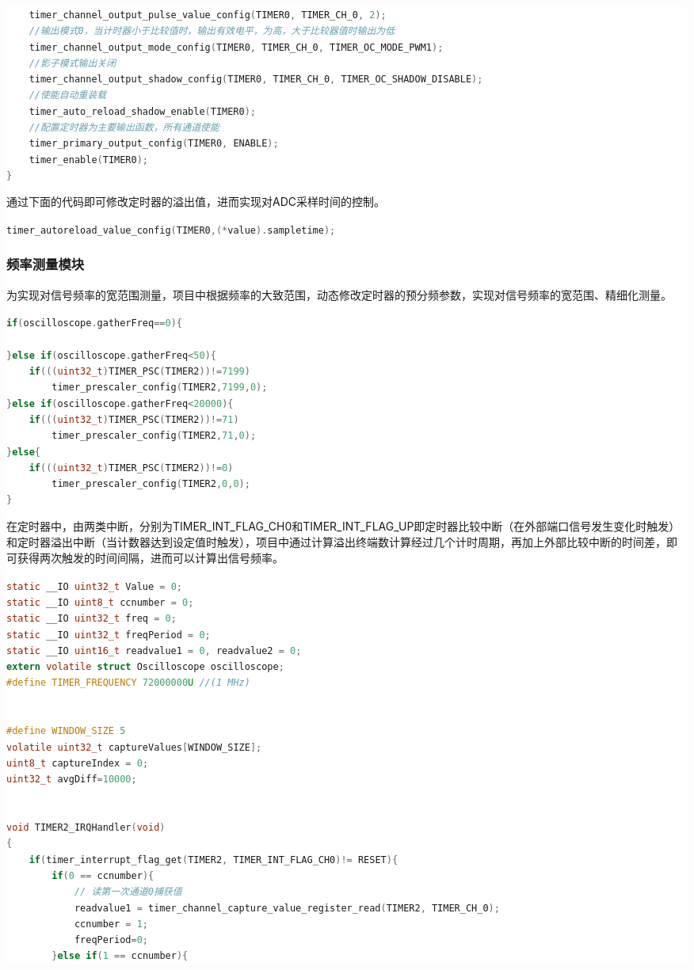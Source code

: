 ```c
	timer_channel_output_pulse_value_config(TIMER0, TIMER_CH_0, 2);
	//输出模式0，当计时器小于比较值时，输出有效电平，为高，大于比较器值时输出为低
	timer_channel_output_mode_config(TIMER0, TIMER_CH_0, TIMER_OC_MODE_PWM1);
	//影子模式输出关闭
	timer_channel_output_shadow_config(TIMER0, TIMER_CH_0, TIMER_OC_SHADOW_DISABLE);
	//使能自动重装载
	timer_auto_reload_shadow_enable(TIMER0);
	//配置定时器为主要输出函数，所有通道使能
	timer_primary_output_config(TIMER0, ENABLE);
	timer_enable(TIMER0);	
}
```

通过下面的代码即可修改定时器的溢出值，进而实现对ADC采样时间的控制。

```c
timer_autoreload_value_config(TIMER0,(*value).sampletime);
```

### 频率测量模块

为实现对信号频率的宽范围测量，项目中根据频率的大致范围，动态修改定时器的预分频参数，实现对信号频率的宽范围、精细化测量。

```c
if(oscilloscope.gatherFreq==0){

}else if(oscilloscope.gatherFreq<50){
    if(((uint32_t)TIMER_PSC(TIMER2))!=7199)
        timer_prescaler_config(TIMER2,7199,0);
}else if(oscilloscope.gatherFreq<20000){
    if(((uint32_t)TIMER_PSC(TIMER2))!=71)
        timer_prescaler_config(TIMER2,71,0);
}else{
    if(((uint32_t)TIMER_PSC(TIMER2))!=0)
        timer_prescaler_config(TIMER2,0,0);
}
```

在定时器中，由两类中断，分别为TIMER_INT_FLAG_CH0和TIMER_INT_FLAG_UP即定时器比较中断（在外部端口信号发生变化时触发）和定时器溢出中断（当计数器达到设定值时触发），项目中通过计算溢出终端数计算经过几个计时周期，再加上外部比较中断的时间差，即可获得两次触发的时间间隔，进而可以计算出信号频率。

```c
static __IO uint32_t Value = 0;
static __IO uint8_t ccnumber = 0;
static __IO uint32_t freq = 0;
static __IO uint32_t freqPeriod = 0;
static __IO uint16_t readvalue1 = 0, readvalue2 = 0;
extern volatile struct Oscilloscope oscilloscope;
#define TIMER_FREQUENCY 72000000U //(1 MHz)


#define WINDOW_SIZE 5
volatile uint32_t captureValues[WINDOW_SIZE];
uint8_t captureIndex = 0;
uint32_t avgDiff=10000;


void TIMER2_IRQHandler(void)
{
    if(timer_interrupt_flag_get(TIMER2, TIMER_INT_FLAG_CH0)!= RESET){
        if(0 == ccnumber){
            // 读第一次通道0捕获值
            readvalue1 = timer_channel_capture_value_register_read(TIMER2, TIMER_CH_0);
            ccnumber = 1;
			freqPeriod=0;
        }else if(1 == ccnumber){
```